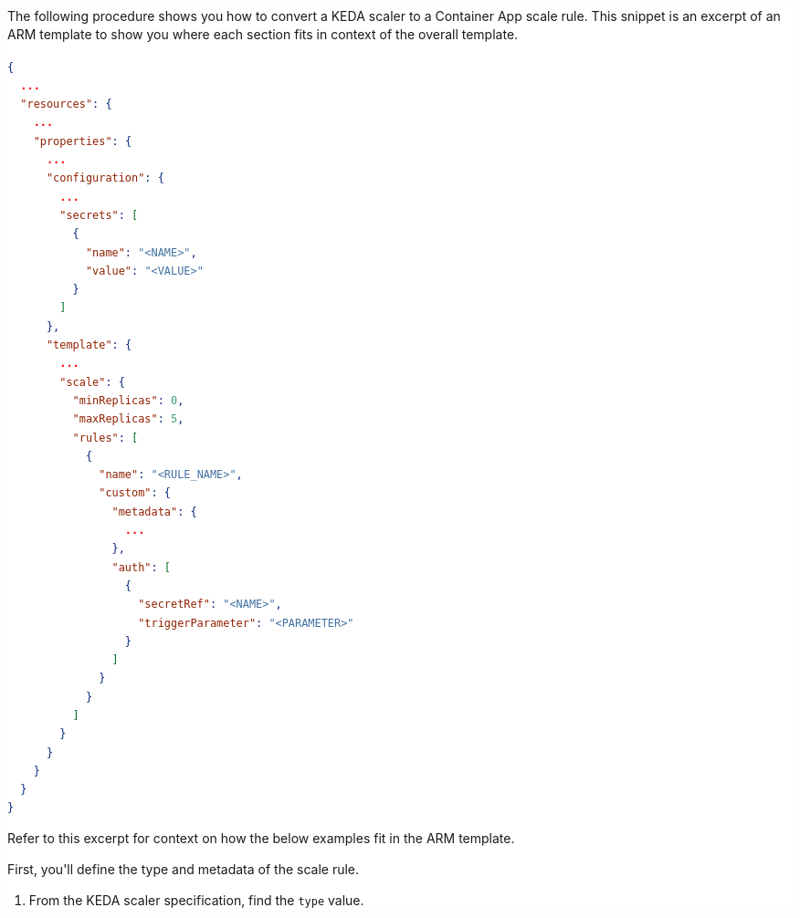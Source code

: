 The following procedure shows you how to convert a KEDA scaler to a Container App scale rule. This snippet is an excerpt of an ARM template to show you where each section fits in context of the overall template.

```json
{
  ...
  "resources": {
    ...
    "properties": {
      ...
      "configuration": {
        ...
        "secrets": [
          {
            "name": "<NAME>",
            "value": "<VALUE>"
          }
        ]
      },
      "template": {
        ...
        "scale": {
          "minReplicas": 0,
          "maxReplicas": 5,
          "rules": [
            {
              "name": "<RULE_NAME>",
              "custom": {
                "metadata": {
                  ...
                },
                "auth": [
                  {
                    "secretRef": "<NAME>",
                    "triggerParameter": "<PARAMETER>"
                  }
                ]
              }
            }
          ]
        }
      }
    }
  }
}
```

Refer to this excerpt for context on how the below examples fit in the ARM template.

First, you'll define the type and metadata of the scale rule.

1. From the KEDA scaler specification, find the `type` value.
